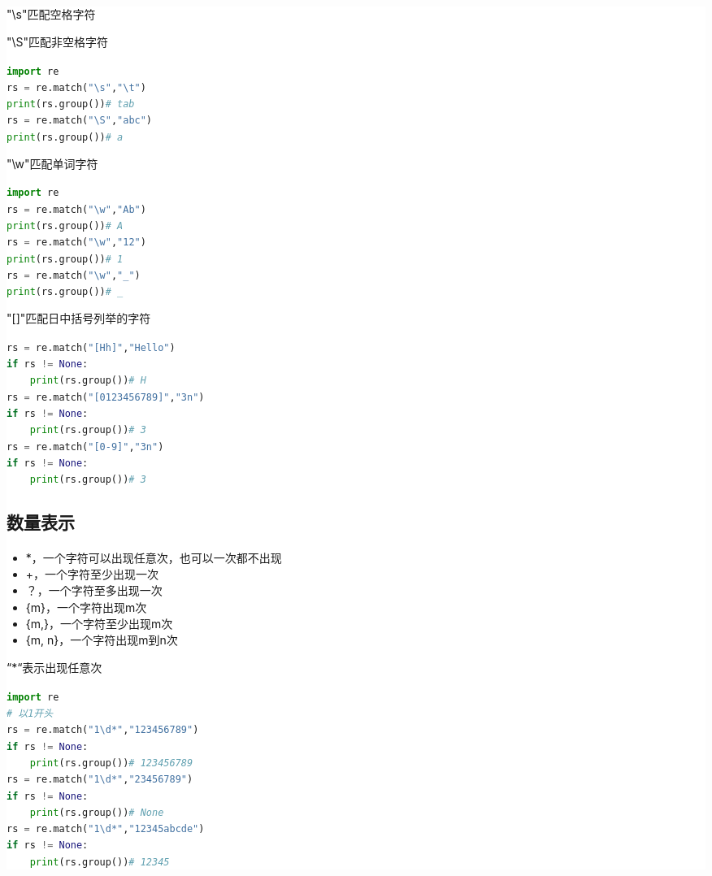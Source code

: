 "\s"匹配空格字符

"\S"匹配非空格字符

```python
import re
rs = re.match("\s","\t")
print(rs.group())# tab
rs = re.match("\S","abc")
print(rs.group())# a
```

"\w"匹配单词字符

```python
import re
rs = re.match("\w","Ab")
print(rs.group())# A
rs = re.match("\w","12")
print(rs.group())# 1
rs = re.match("\w","_")
print(rs.group())# _
```

"[]"匹配日中括号列举的字符

```python
rs = re.match("[Hh]","Hello")
if rs != None:
    print(rs.group())# H
rs = re.match("[0123456789]","3n")
if rs != None:
    print(rs.group())# 3
rs = re.match("[0-9]","3n")
if rs != None:
    print(rs.group())# 3
```

## 数量表示

- *，一个字符可以出现任意次，也可以一次都不出现
- +，一个字符至少出现一次
- ？，一个字符至多出现一次
- {m}，一个字符出现m次
- {m,}，一个字符至少出现m次
- {m, n}，一个字符出现m到n次

“*“表示出现任意次

```python
import re
# 以1开头
rs = re.match("1\d*","123456789")
if rs != None:
    print(rs.group())# 123456789
rs = re.match("1\d*","23456789")
if rs != None:
    print(rs.group())# None
rs = re.match("1\d*","12345abcde")
if rs != None:
    print(rs.group())# 12345
```
